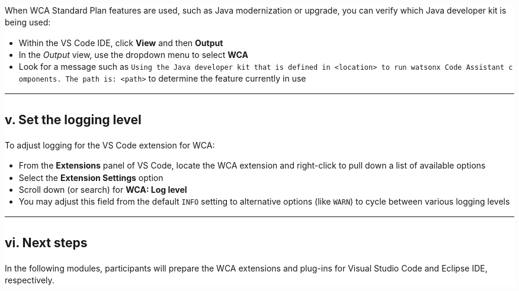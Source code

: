 When WCA Standard Plan features are used, such as Java modernization or upgrade, you can verify which Java developer kit is being used:
    
- Within the VS Code IDE, click **View** and then **Output**
- In the *Output* view, use the dropdown menu to select **WCA**
- Look for a message such as `Using the Java developer kit that is defined in <location> to run watsonx Code Assistant components. The path is: <path>` to determine the feature currently in use

---

## **v. Set the logging level**

To adjust logging for the VS Code extension for WCA:

- From the **Extensions** panel of VS Code, locate the WCA extension and right-click to pull down a list of available options
- Select the **Extension Settings** option
- Scroll down (or search) for **WCA: Log level**
- You may adjust this field from the default `INFO` setting to alternative options (like `WARN`) to cycle between various logging levels

---

## **vi. Next steps**

In the following modules, participants will prepare the WCA extensions and plug-ins for Visual Studio Code and Eclipse IDE, respectively.